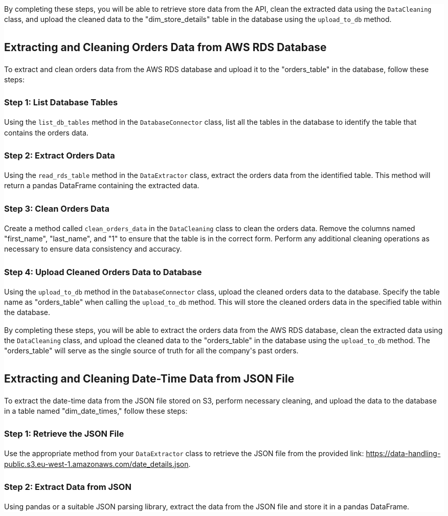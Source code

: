 By completing these steps, you will be able to retrieve store data from the API, clean the extracted data using the `DataCleaning` class, and upload the cleaned data to the "dim_store_details" table in the database using the `upload_to_db` method.

## Extracting and Cleaning Orders Data from AWS RDS Database

To extract and clean orders data from the AWS RDS database and upload it to the "orders_table" in the database, follow these steps:

### Step 1: List Database Tables

Using the `list_db_tables` method in the `DatabaseConnector` class, list all the tables in the database to identify the table that contains the orders data.

### Step 2: Extract Orders Data

Using the `read_rds_table` method in the `DataExtractor` class, extract the orders data from the identified table. This method will return a pandas DataFrame containing the extracted data.

### Step 3: Clean Orders Data

Create a method called `clean_orders_data` in the `DataCleaning` class to clean the orders data. Remove the columns named "first_name", "last_name", and "1" to ensure that the table is in the correct form. Perform any additional cleaning operations as necessary to ensure data consistency and accuracy.

### Step 4: Upload Cleaned Orders Data to Database

Using the `upload_to_db` method in the `DatabaseConnector` class, upload the cleaned orders data to the database. Specify the table name as "orders_table" when calling the `upload_to_db` method. This will store the cleaned orders data in the specified table within the database.

By completing these steps, you will be able to extract the orders data from the AWS RDS database, clean the extracted data using the `DataCleaning` class, and upload the cleaned data to the "orders_table" in the database using the `upload_to_db` method. The "orders_table" will serve as the single source of truth for all the company's past orders.

## Extracting and Cleaning Date-Time Data from JSON File

To extract the date-time data from the JSON file stored on S3, perform necessary cleaning, and upload the data to the database in a table named "dim_date_times," follow these steps:

### Step 1: Retrieve the JSON File

Use the appropriate method from your `DataExtractor` class to retrieve the JSON file from the provided link: https://data-handling-public.s3.eu-west-1.amazonaws.com/date_details.json.

### Step 2: Extract Data from JSON

Using pandas or a suitable JSON parsing library, extract the data from the JSON file and store it in a pandas DataFrame.
